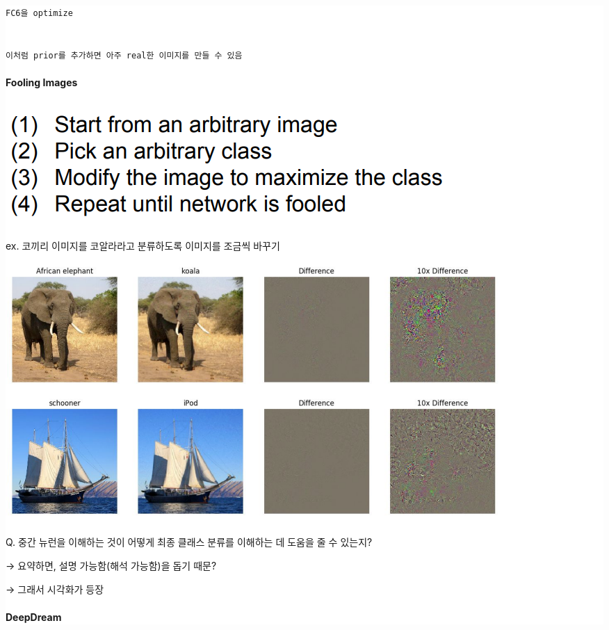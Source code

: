 
	FC6을 optimize


	이처럼 prior를 추가하면 아주 real한 이미지를 만들 수 있음



#### Fooling Images


![24](/assets/img/2023-05-25-CS231n---Lecture-12.md/24.png)


ex. 코끼리 이미지를 코알라라고 분류하도록 이미지를 조금씩 바꾸기


![25](/assets/img/2023-05-25-CS231n---Lecture-12.md/25.png)


Q. 중간 뉴런을 이해하는 것이 어떻게 최종 클래스 분류를 이해하는 데 도움을 줄 수 있는지?


→ 요약하면, 설명 가능함(해석 가능함)을 돕기 때문?


→ 그래서 시각화가 등장



#### DeepDream
